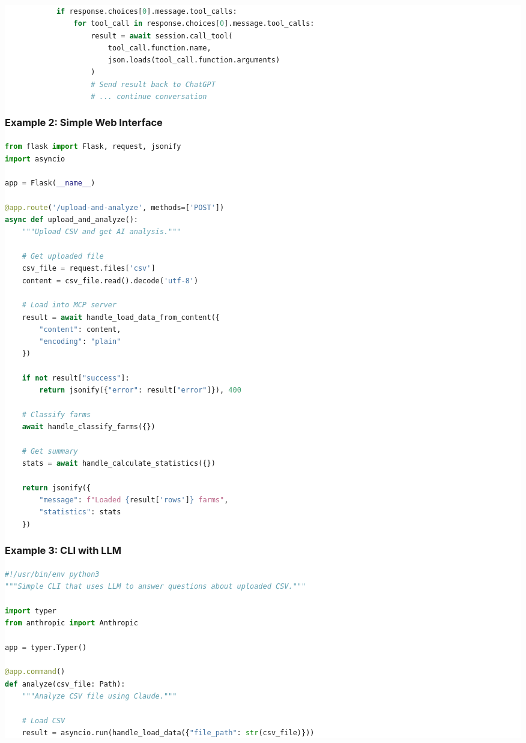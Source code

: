 ```python
            if response.choices[0].message.tool_calls:
                for tool_call in response.choices[0].message.tool_calls:
                    result = await session.call_tool(
                        tool_call.function.name,
                        json.loads(tool_call.function.arguments)
                    )
                    # Send result back to ChatGPT
                    # ... continue conversation
```

### Example 2: Simple Web Interface

```python
from flask import Flask, request, jsonify
import asyncio

app = Flask(__name__)

@app.route('/upload-and-analyze', methods=['POST'])
async def upload_and_analyze():
    """Upload CSV and get AI analysis."""
    
    # Get uploaded file
    csv_file = request.files['csv']
    content = csv_file.read().decode('utf-8')
    
    # Load into MCP server
    result = await handle_load_data_from_content({
        "content": content,
        "encoding": "plain"
    })
    
    if not result["success"]:
        return jsonify({"error": result["error"]}), 400
    
    # Classify farms
    await handle_classify_farms({})
    
    # Get summary
    stats = await handle_calculate_statistics({})
    
    return jsonify({
        "message": f"Loaded {result['rows']} farms",
        "statistics": stats
    })
```

### Example 3: CLI with LLM

```python
#!/usr/bin/env python3
"""Simple CLI that uses LLM to answer questions about uploaded CSV."""

import typer
from anthropic import Anthropic

app = typer.Typer()

@app.command()
def analyze(csv_file: Path):
    """Analyze CSV file using Claude."""
    
    # Load CSV
    result = asyncio.run(handle_load_data({"file_path": str(csv_file)}))
```